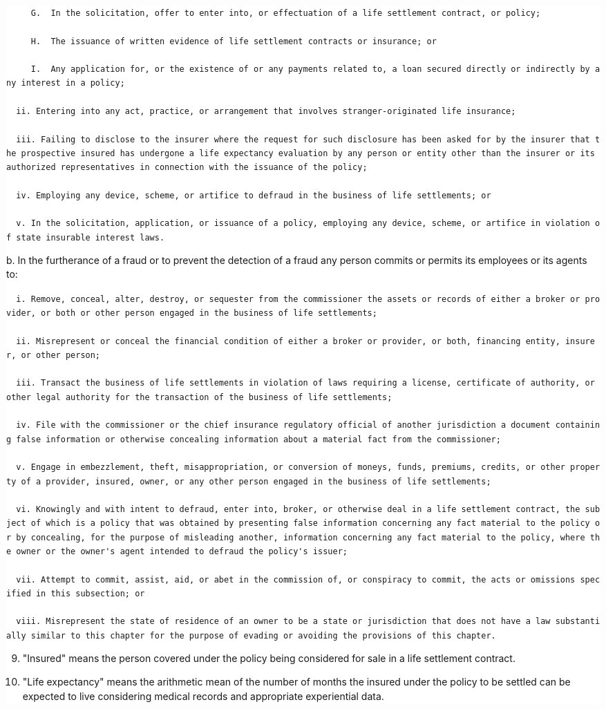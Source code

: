          G.  In the solicitation, offer to enter into, or effectuation of a life settlement contract, or policy;

         H.  The issuance of written evidence of life settlement contracts or insurance; or

         I.  Any application for, or the existence of or any payments related to, a loan secured directly or indirectly by any interest in a policy;

      ii. Entering into any act, practice, or arrangement that involves stranger-originated life insurance;

      iii. Failing to disclose to the insurer where the request for such disclosure has been asked for by the insurer that the prospective insured has undergone a life expectancy evaluation by any person or entity other than the insurer or its authorized representatives in connection with the issuance of the policy;

      iv. Employing any device, scheme, or artifice to defraud in the business of life settlements; or

      v. In the solicitation, application, or issuance of a policy, employing any device, scheme, or artifice in violation of state insurable interest laws.

   b. In the furtherance of a fraud or to prevent the detection of a fraud any person commits or permits its employees or its agents to:

      i. Remove, conceal, alter, destroy, or sequester from the commissioner the assets or records of either a broker or provider, or both or other person engaged in the business of life settlements;

      ii. Misrepresent or conceal the financial condition of either a broker or provider, or both, financing entity, insurer, or other person;

      iii. Transact the business of life settlements in violation of laws requiring a license, certificate of authority, or other legal authority for the transaction of the business of life settlements;

      iv. File with the commissioner or the chief insurance regulatory official of another jurisdiction a document containing false information or otherwise concealing information about a material fact from the commissioner;

      v. Engage in embezzlement, theft, misappropriation, or conversion of moneys, funds, premiums, credits, or other property of a provider, insured, owner, or any other person engaged in the business of life settlements;

      vi. Knowingly and with intent to defraud, enter into, broker, or otherwise deal in a life settlement contract, the subject of which is a policy that was obtained by presenting false information concerning any fact material to the policy or by concealing, for the purpose of misleading another, information concerning any fact material to the policy, where the owner or the owner's agent intended to defraud the policy's issuer;

      vii. Attempt to commit, assist, aid, or abet in the commission of, or conspiracy to commit, the acts or omissions specified in this subsection; or

      viii. Misrepresent the state of residence of an owner to be a state or jurisdiction that does not have a law substantially similar to this chapter for the purpose of evading or avoiding the provisions of this chapter.

9. "Insured" means the person covered under the policy being considered for sale in a life settlement contract.

10. "Life expectancy" means the arithmetic mean of the number of months the insured under the policy to be settled can be expected to live considering medical records and appropriate experiential data.
